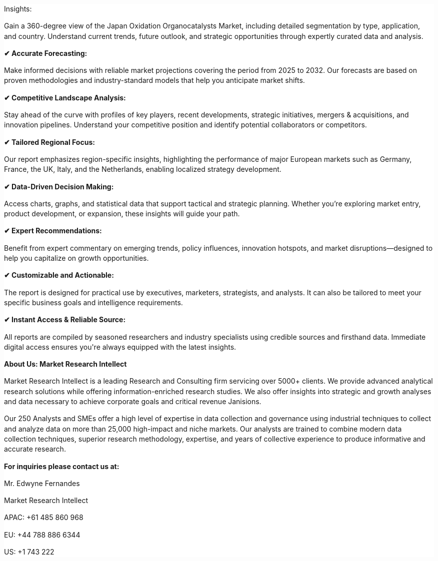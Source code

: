 Insights:</strong></p><p>Gain a 360-degree view of the Japan Oxidation Organocatalysts Market, including detailed segmentation by type, application, and country. Understand current trends, future outlook, and strategic opportunities through expertly curated data and analysis.</p><p><strong>✔ Accurate Forecasting:</strong></p><p>Make informed decisions with reliable market projections covering the period from 2025 to 2032. Our forecasts are based on proven methodologies and industry-standard models that help you anticipate market shifts.</p><p><strong>✔ Competitive Landscape Analysis:</strong></p><p>Stay ahead of the curve with profiles of key players, recent developments, strategic initiatives, mergers &amp; acquisitions, and innovation pipelines. Understand your competitive position and identify potential collaborators or competitors.</p><p><strong>✔ Tailored Regional Focus:</strong></p><p>Our report emphasizes region-specific insights, highlighting the performance of major European markets such as Germany, France, the UK, Italy, and the Netherlands, enabling localized strategy development.</p><p><strong>✔ Data-Driven Decision Making:</strong></p><p>Access charts, graphs, and statistical data that support tactical and strategic planning. Whether you&rsquo;re exploring market entry, product development, or expansion, these insights will guide your path.</p><p><strong>✔ Expert Recommendations:</strong></p><p>Benefit from expert commentary on emerging trends, policy influences, innovation hotspots, and market disruptions&mdash;designed to help you capitalize on growth opportunities.</p><p><strong>✔ Customizable and Actionable:</strong></p><p>The report is designed for practical use by executives, marketers, strategists, and analysts. It can also be tailored to meet your specific business goals and intelligence requirements.</p><p><strong>✔ Instant Access &amp; Reliable Source:</strong></p><p>All reports are compiled by seasoned researchers and industry specialists using credible sources and firsthand data. Immediate digital access ensures you're always equipped with the latest insights.</p><p><strong><span class="font-[700]">About Us: Market Research Intellect</span></strong></p><p><span class="">Market Research Intellect is a leading Research and Consulting firm servicing over 5000+ clients. We provide advanced analytical research solutions while offering information-enriched research studies.&nbsp;</span>We also offer insights into strategic and growth analyses and data necessary to achieve corporate goals and critical revenue Janisions.</p><p><span class="">Our 250 Analysts and SMEs offer a high level of expertise in data collection and governance using industrial techniques to collect and analyze data on more than 25,000 high-impact and niche markets. Our analysts are trained to combine modern data collection techniques, superior research methodology, expertise, and years of collective experience to produce informative and accurate research.</span></p><p><strong>For inquiries please contact us at:</strong></p><p>Mr. Edwyne Fernandes</p><p>Market Research Intellect</p><p>APAC: +61 485 860 968</p><p>EU: +44 788 886 6344</p><p>US: +1 743 222